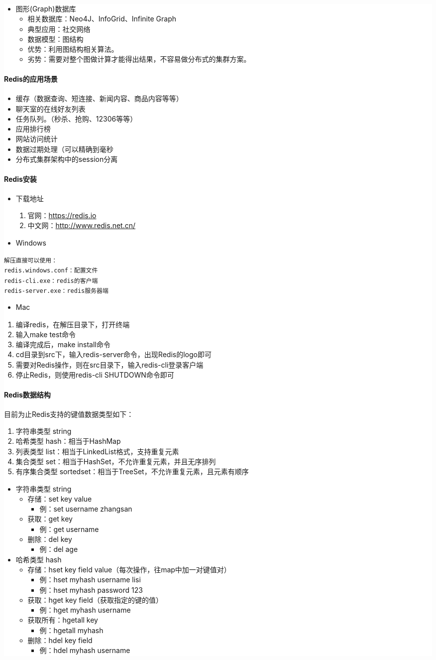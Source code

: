 - 图形(Graph)数据库
    - 相关数据库：Neo4J、InfoGrid、Infinite Graph
    - 典型应用：社交网络
    - 数据模型：图结构
    - 优势：利用图结构相关算法。
    - 劣势：需要对整个图做计算才能得出结果，不容易做分布式的集群方案。

#### Redis的应用场景

- 缓存（数据查询、短连接、新闻内容、商品内容等等）
- 聊天室的在线好友列表
- 任务队列。（秒杀、抢购、12306等等）
- 应用排行榜
- 网站访问统计
- 数据过期处理（可以精确到毫秒
- 分布式集群架构中的session分离

#### Redis安装

- 下载地址

    1. 官网：https://redis.io
    2. 中文网：http://www.redis.net.cn/

- Windows

```
解压直接可以使用：
redis.windows.conf：配置文件
redis-cli.exe：redis的客户端
redis-server.exe：redis服务器端
```

- Mac

1. 编译redis，在解压目录下，打开终端
2. 输入make test命令
3. 编译完成后，make install命令
4. cd目录到src下，输入redis-server命令，出现Redis的logo即可
5. 需要对Redis操作，则在src目录下，输入redis-cli登录客户端
6. 停止Redis，则使用redis-cli SHUTDOWN命令即可

#### Redis数据结构

目前为止Redis支持的键值数据类型如下：

1. 字符串类型 string
2. 哈希类型 hash：相当于HashMap
3. 列表类型 list：相当于LinkedList格式，支持重复元素
4. 集合类型 set：相当于HashSet，不允许重复元素，并且无序排列
5. 有序集合类型 sortedset：相当于TreeSet，不允许重复元素，且元素有顺序

- 字符串类型 string
	- 存储：set key value
		- 例：set username zhangsan
	- 获取：get key
		- 例：get username
	- 删除：del key
		- 例：del age
- 哈希类型 hash
	- 存储：hset key field value（每次操作，往map中加一对键值对）
		- 例：hset myhash username lisi
		- 例：hset myhash password 123
	- 获取：hget key field（获取指定的键的值）
		- 例：hget myhash username
	- 获取所有：hgetall key
		- 例：hgetall myhash
	- 删除：hdel key field
		- 例：hdel myhash username